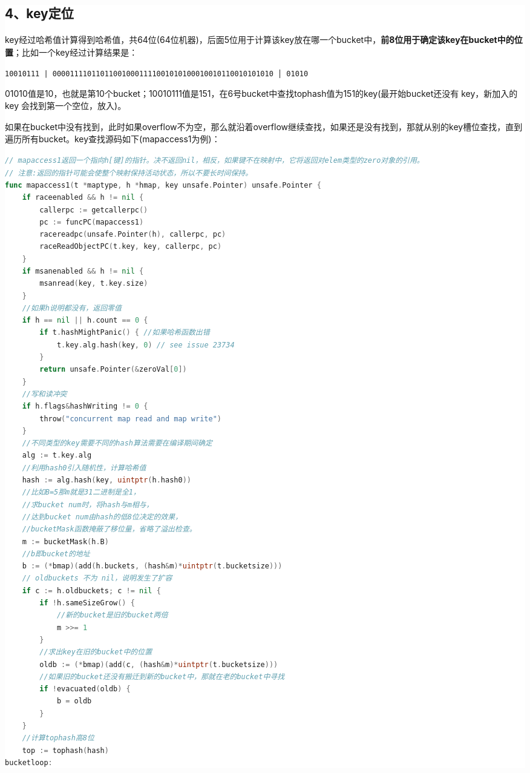 ## **4、key定位**

key经过哈希值计算得到哈希值，共64位(64位机器)，后面5位用于计算该key放在哪一个bucket中，**前8位用于确定该key在bucket中的位置**；比如一个key经过计算结果是：

```
10010111 | 000011110110110010001111001010100010010110010101010 │ 01010
```

01010值是10，也就是第10个bucket；10010111值是151，在6号bucket中查找tophash值为151的key(最开始bucket还没有 key，新加入的 key 会找到第一个空位，放入)。

如果在bucket中没有找到，此时如果overflow不为空，那么就沿着overflow继续查找，如果还是没有找到，那就从别的key槽位查找，直到遍历所有bucket。key查找源码如下(mapaccess1为例)：


```go
// mapaccess1返回一个指向h[键]的指针。决不返回nil，相反，如果键不在映射中，它将返回对elem类型的zero对象的引用。
// 注意:返回的指针可能会使整个映射保持活动状态，所以不要长时间保持。
func mapaccess1(t *maptype, h *hmap, key unsafe.Pointer) unsafe.Pointer {
    if raceenabled && h != nil {
        callerpc := getcallerpc()
        pc := funcPC(mapaccess1)
        racereadpc(unsafe.Pointer(h), callerpc, pc)
        raceReadObjectPC(t.key, key, callerpc, pc)
    }
    if msanenabled && h != nil {
        msanread(key, t.key.size)
    }
    //如果h说明都没有，返回零值
    if h == nil || h.count == 0 {
        if t.hashMightPanic() { //如果哈希函数出错
            t.key.alg.hash(key, 0) // see issue 23734
        }
        return unsafe.Pointer(&zeroVal[0])
    }
    //写和读冲突
    if h.flags&hashWriting != 0 {
        throw("concurrent map read and map write")
    }
    //不同类型的key需要不同的hash算法需要在编译期间确定
    alg := t.key.alg
    //利用hash0引入随机性，计算哈希值
    hash := alg.hash(key, uintptr(h.hash0))
    //比如B=5那m就是31二进制是全1，
    //求bucket num时，将hash与m相与，
    //达到bucket num由hash的低8位决定的效果，
    //bucketMask函数掩蔽了移位量，省略了溢出检查。
    m := bucketMask(h.B)
    //b即bucket的地址
    b := (*bmap)(add(h.buckets, (hash&m)*uintptr(t.bucketsize)))
    // oldbuckets 不为 nil，说明发生了扩容
    if c := h.oldbuckets; c != nil {
        if !h.sameSizeGrow() {
            //新的bucket是旧的bucket两倍
            m >>= 1
        }
        //求出key在旧的bucket中的位置
        oldb := (*bmap)(add(c, (hash&m)*uintptr(t.bucketsize)))
        //如果旧的bucket还没有搬迁到新的bucket中，那就在老的bucket中寻找
        if !evacuated(oldb) {
            b = oldb
        }
    }
    //计算tophash高8位
    top := tophash(hash)
bucketloop:
```